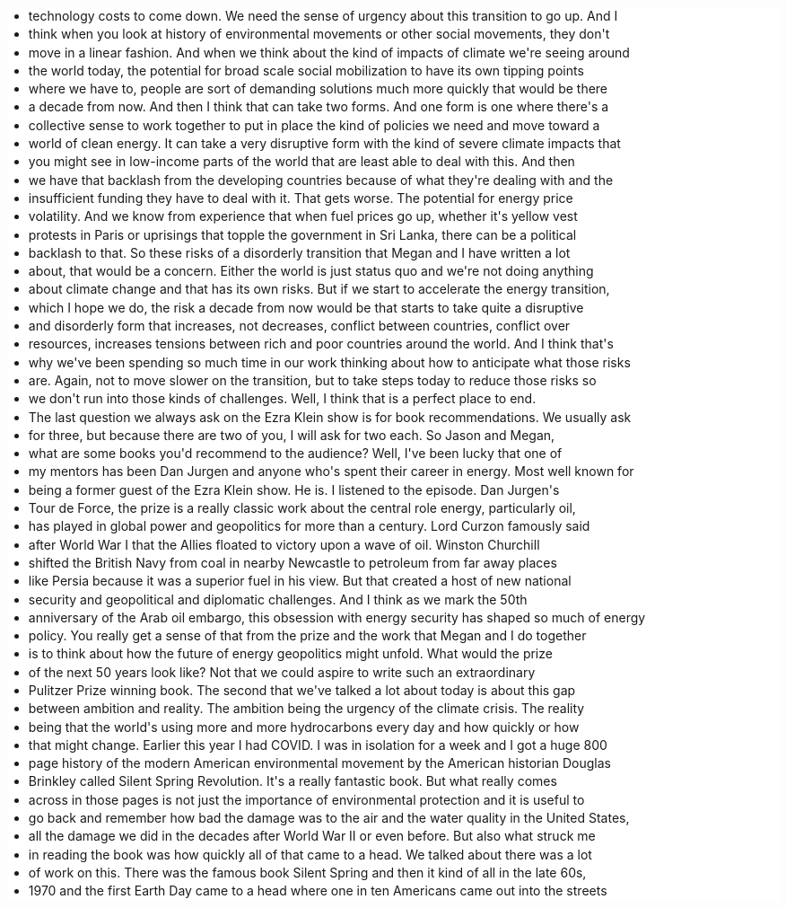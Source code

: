 *  technology costs to come down. We need the sense of urgency about this transition to go up. And I
*  think when you look at history of environmental movements or other social movements, they don't
*  move in a linear fashion. And when we think about the kind of impacts of climate we're seeing around
*  the world today, the potential for broad scale social mobilization to have its own tipping points
*  where we have to, people are sort of demanding solutions much more quickly that would be there
*  a decade from now. And then I think that can take two forms. And one form is one where there's a
*  collective sense to work together to put in place the kind of policies we need and move toward a
*  world of clean energy. It can take a very disruptive form with the kind of severe climate impacts that
*  you might see in low-income parts of the world that are least able to deal with this. And then
*  we have that backlash from the developing countries because of what they're dealing with and the
*  insufficient funding they have to deal with it. That gets worse. The potential for energy price
*  volatility. And we know from experience that when fuel prices go up, whether it's yellow vest
*  protests in Paris or uprisings that topple the government in Sri Lanka, there can be a political
*  backlash to that. So these risks of a disorderly transition that Megan and I have written a lot
*  about, that would be a concern. Either the world is just status quo and we're not doing anything
*  about climate change and that has its own risks. But if we start to accelerate the energy transition,
*  which I hope we do, the risk a decade from now would be that starts to take quite a disruptive
*  and disorderly form that increases, not decreases, conflict between countries, conflict over
*  resources, increases tensions between rich and poor countries around the world. And I think that's
*  why we've been spending so much time in our work thinking about how to anticipate what those risks
*  are. Again, not to move slower on the transition, but to take steps today to reduce those risks so
*  we don't run into those kinds of challenges. Well, I think that is a perfect place to end.
*  The last question we always ask on the Ezra Klein show is for book recommendations. We usually ask
*  for three, but because there are two of you, I will ask for two each. So Jason and Megan,
*  what are some books you'd recommend to the audience? Well, I've been lucky that one of
*  my mentors has been Dan Jurgen and anyone who's spent their career in energy. Most well known for
*  being a former guest of the Ezra Klein show. He is. I listened to the episode. Dan Jurgen's
*  Tour de Force, the prize is a really classic work about the central role energy, particularly oil,
*  has played in global power and geopolitics for more than a century. Lord Curzon famously said
*  after World War I that the Allies floated to victory upon a wave of oil. Winston Churchill
*  shifted the British Navy from coal in nearby Newcastle to petroleum from far away places
*  like Persia because it was a superior fuel in his view. But that created a host of new national
*  security and geopolitical and diplomatic challenges. And I think as we mark the 50th
*  anniversary of the Arab oil embargo, this obsession with energy security has shaped so much of energy
*  policy. You really get a sense of that from the prize and the work that Megan and I do together
*  is to think about how the future of energy geopolitics might unfold. What would the prize
*  of the next 50 years look like? Not that we could aspire to write such an extraordinary
*  Pulitzer Prize winning book. The second that we've talked a lot about today is about this gap
*  between ambition and reality. The ambition being the urgency of the climate crisis. The reality
*  being that the world's using more and more hydrocarbons every day and how quickly or how
*  that might change. Earlier this year I had COVID. I was in isolation for a week and I got a huge 800
*  page history of the modern American environmental movement by the American historian Douglas
*  Brinkley called Silent Spring Revolution. It's a really fantastic book. But what really comes
*  across in those pages is not just the importance of environmental protection and it is useful to
*  go back and remember how bad the damage was to the air and the water quality in the United States,
*  all the damage we did in the decades after World War II or even before. But also what struck me
*  in reading the book was how quickly all of that came to a head. We talked about there was a lot
*  of work on this. There was the famous book Silent Spring and then it kind of all in the late 60s,
*  1970 and the first Earth Day came to a head where one in ten Americans came out into the streets